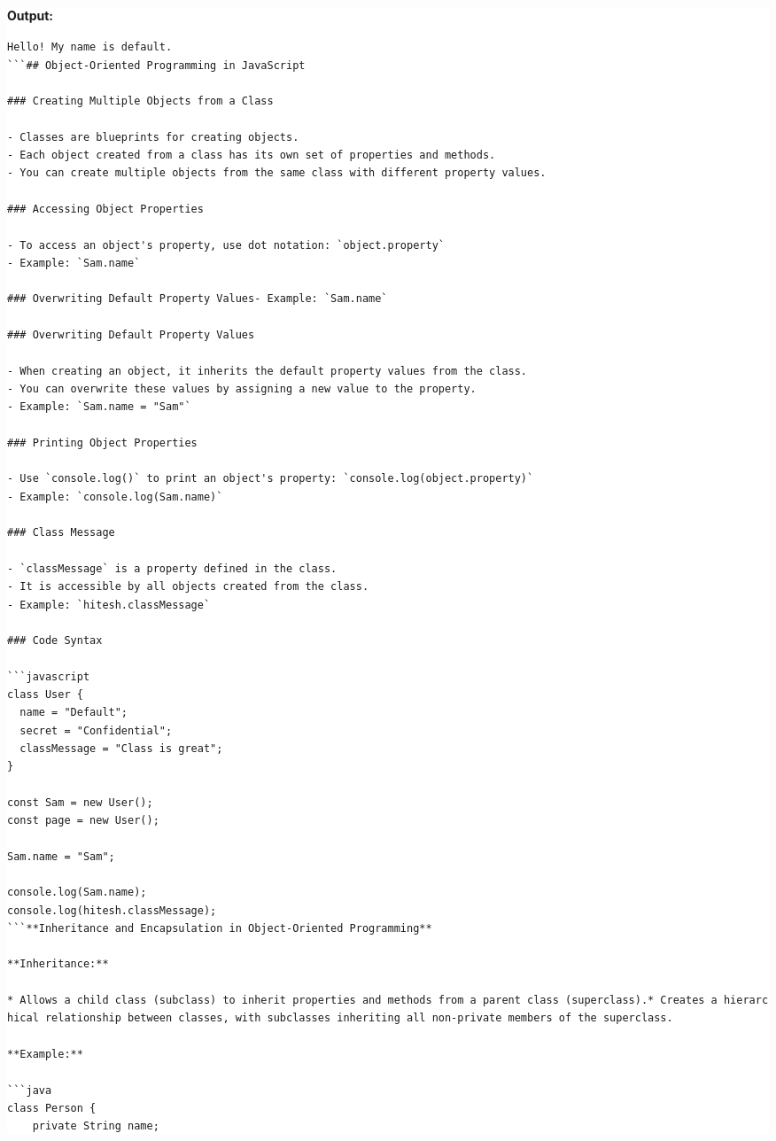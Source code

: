 **Output:**

```
Hello! My name is default.
```## Object-Oriented Programming in JavaScript

### Creating Multiple Objects from a Class

- Classes are blueprints for creating objects.
- Each object created from a class has its own set of properties and methods.
- You can create multiple objects from the same class with different property values.

### Accessing Object Properties

- To access an object's property, use dot notation: `object.property`
- Example: `Sam.name`

### Overwriting Default Property Values- Example: `Sam.name`

### Overwriting Default Property Values

- When creating an object, it inherits the default property values from the class.
- You can overwrite these values by assigning a new value to the property.
- Example: `Sam.name = "Sam"`

### Printing Object Properties

- Use `console.log()` to print an object's property: `console.log(object.property)`
- Example: `console.log(Sam.name)`

### Class Message

- `classMessage` is a property defined in the class.
- It is accessible by all objects created from the class.
- Example: `hitesh.classMessage`

### Code Syntax

```javascript
class User {
  name = "Default";
  secret = "Confidential";
  classMessage = "Class is great";
}

const Sam = new User();
const page = new User();

Sam.name = "Sam";

console.log(Sam.name);
console.log(hitesh.classMessage);
```**Inheritance and Encapsulation in Object-Oriented Programming**

**Inheritance:**

* Allows a child class (subclass) to inherit properties and methods from a parent class (superclass).* Creates a hierarchical relationship between classes, with subclasses inheriting all non-private members of the superclass.

**Example:**

```java
class Person {
    private String name;
```